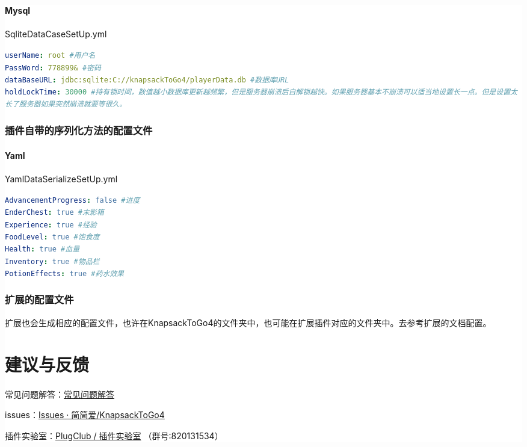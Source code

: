 #### Mysql
SqliteDataCaseSetUp.yml
~~~yaml
userName: root #用户名
PassWord: 778899& #密码
dataBaseURL: jdbc:sqlite:C://knapsackToGo4/playerData.db #数据库URL
holdLockTime: 30000 #持有锁时间，数值越小数据库更新越频繁，但是服务器崩溃后自解锁越快。如果服务器基本不崩溃可以适当地设置长一点。但是设置太长了服务器如果突然崩溃就要等很久。
~~~

### 插件自带的序列化方法的配置文件

#### Yaml
YamlDataSerializeSetUp.yml
~~~yaml
AdvancementProgress: false #进度
EnderChest: true #末影箱
Experience: true #经验
FoodLevel: true #饱食度
Health: true #血量
Inventory: true #物品栏
PotionEffects: true #药水效果
~~~

### 扩展的配置文件
扩展也会生成相应的配置文件，也许在KnapsackToGo4的文件夹中，也可能在扩展插件对应的文件夹中。去参考扩展的文档配置。


# 建议与反馈
常见问题解答：[常见问题解答](https://gitee.com/jja8/KnapsackToGo4/blob/master/%E5%B8%B8%E8%A7%81%E9%97%AE%E9%A2%98%E8%A7%A3%E7%AD%94.md)

issues：[Issues · 简简爱/KnapsackToGo4](https://gitee.com/jja8/KnapsackToGo4/issues)

插件实验室：[PlugClub / 插件实验室](https://jq.qq.com/?_wv=1027&k=LyeQlfSK) （群号:820131534）